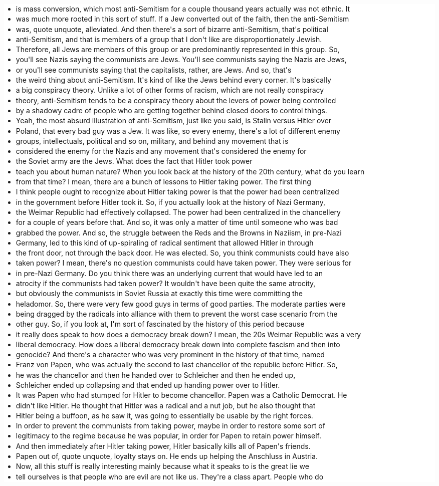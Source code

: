 *  is mass conversion, which most anti-Semitism for a couple thousand years actually was not ethnic. It
*  was much more rooted in this sort of stuff. If a Jew converted out of the faith, then the anti-Semitism
*  was, quote unquote, alleviated. And then there's a sort of bizarre anti-Semitism, that's political
*  anti-Semitism, and that is members of a group that I don't like are disproportionately Jewish.
*  Therefore, all Jews are members of this group or are predominantly represented in this group. So,
*  you'll see Nazis saying the communists are Jews. You'll see communists saying the Nazis are Jews,
*  or you'll see communists saying that the capitalists, rather, are Jews. And so, that's
*  the weird thing about anti-Semitism. It's kind of like the Jews behind every corner. It's basically
*  a big conspiracy theory. Unlike a lot of other forms of racism, which are not really conspiracy
*  theory, anti-Semitism tends to be a conspiracy theory about the levers of power being controlled
*  by a shadowy cadre of people who are getting together behind closed doors to control things.
*  Yeah, the most absurd illustration of anti-Semitism, just like you said, is Stalin versus Hitler over
*  Poland, that every bad guy was a Jew. It was like, so every enemy, there's a lot of different enemy
*  groups, intellectuals, political and so on, military, and behind any movement that is
*  considered the enemy for the Nazis and any movement that's considered the enemy for
*  the Soviet army are the Jews. What does the fact that Hitler took power
*  teach you about human nature? When you look back at the history of the 20th century, what do you learn
*  from that time? I mean, there are a bunch of lessons to Hitler taking power. The first thing
*  I think people ought to recognize about Hitler taking power is that the power had been centralized
*  in the government before Hitler took it. So, if you actually look at the history of Nazi Germany,
*  the Weimar Republic had effectively collapsed. The power had been centralized in the chancellery
*  for a couple of years before that. And so, it was only a matter of time until someone who was bad
*  grabbed the power. And so, the struggle between the Reds and the Browns in Naziism, in pre-Nazi
*  Germany, led to this kind of up-spiraling of radical sentiment that allowed Hitler in through
*  the front door, not through the back door. He was elected. So, you think communists could have also
*  taken power? I mean, there's no question communists could have taken power. They were serious for
*  in pre-Nazi Germany. Do you think there was an underlying current that would have led to an
*  atrocity if the communists had taken power? It wouldn't have been quite the same atrocity,
*  but obviously the communists in Soviet Russia at exactly this time were committing the
*  heladomor. So, there were very few good guys in terms of good parties. The moderate parties were
*  being dragged by the radicals into alliance with them to prevent the worst case scenario from the
*  other guy. So, if you look at, I'm sort of fascinated by the history of this period because
*  it really does speak to how does a democracy break down? I mean, the 20s Weimar Republic was a very
*  liberal democracy. How does a liberal democracy break down into complete fascism and then into
*  genocide? And there's a character who was very prominent in the history of that time, named
*  Franz von Papen, who was actually the second to last chancellor of the republic before Hitler. So,
*  he was the chancellor and then he handed over to Schleicher and then he ended up,
*  Schleicher ended up collapsing and that ended up handing power over to Hitler.
*  It was Papen who had stumped for Hitler to become chancellor. Papen was a Catholic Democrat. He
*  didn't like Hitler. He thought that Hitler was a radical and a nut job, but he also thought that
*  Hitler being a buffoon, as he saw it, was going to essentially be usable by the right forces.
*  In order to prevent the communists from taking power, maybe in order to restore some sort of
*  legitimacy to the regime because he was popular, in order for Papen to retain power himself.
*  And then immediately after Hitler taking power, Hitler basically kills all of Papen's friends.
*  Papen out of, quote unquote, loyalty stays on. He ends up helping the Anschluss in Austria.
*  Now, all this stuff is really interesting mainly because what it speaks to is the great lie we
*  tell ourselves is that people who are evil are not like us. They're a class apart. People who do